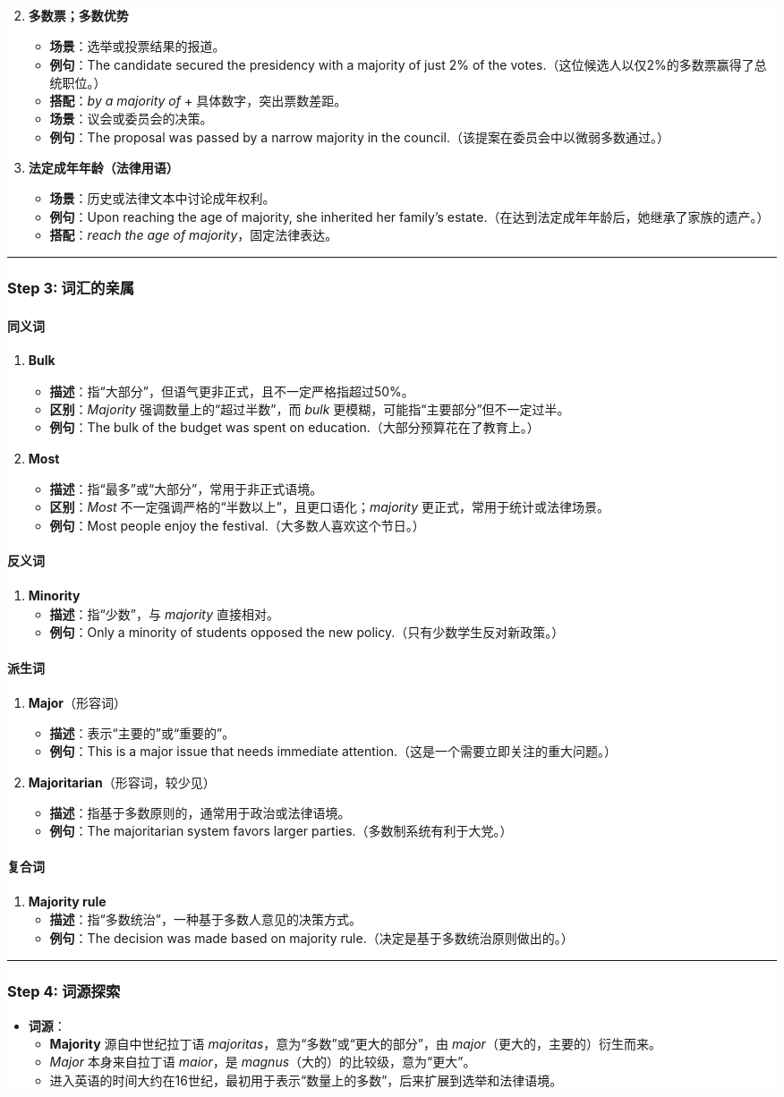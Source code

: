 2. **多数票；多数优势**
   - **场景**：选举或投票结果的报道。
   - **例句**：The candidate secured the presidency with a majority of just 2% of the votes.（这位候选人以仅2%的多数票赢得了总统职位。）
   - **搭配**：*by a majority of* + 具体数字，突出票数差距。
   - **场景**：议会或委员会的决策。
   - **例句**：The proposal was passed by a narrow majority in the council.（该提案在委员会中以微弱多数通过。）

3. **法定成年年龄（法律用语）**
   - **场景**：历史或法律文本中讨论成年权利。
   - **例句**：Upon reaching the age of majority, she inherited her family’s estate.（在达到法定成年年龄后，她继承了家族的遗产。）
   - **搭配**：*reach the age of majority*，固定法律表达。

---

### **Step 3: 词汇的亲属**

#### **同义词**
1. **Bulk**
   - **描述**：指“大部分”，但语气更非正式，且不一定严格指超过50%。
   - **区别**：*Majority* 强调数量上的“超过半数”，而 *bulk* 更模糊，可能指“主要部分”但不一定过半。
   - **例句**：The bulk of the budget was spent on education.（大部分预算花在了教育上。）

2. **Most**
   - **描述**：指“最多”或“大部分”，常用于非正式语境。
   - **区别**：*Most* 不一定强调严格的“半数以上”，且更口语化；*majority* 更正式，常用于统计或法律场景。
   - **例句**：Most people enjoy the festival.（大多数人喜欢这个节日。）

#### **反义词**
1. **Minority**
   - **描述**：指“少数”，与 *majority* 直接相对。
   - **例句**：Only a minority of students opposed the new policy.（只有少数学生反对新政策。）

#### **派生词**
1. **Major**（形容词）
   - **描述**：表示“主要的”或“重要的”。
   - **例句**：This is a major issue that needs immediate attention.（这是一个需要立即关注的重大问题。）

2. **Majoritarian**（形容词，较少见）
   - **描述**：指基于多数原则的，通常用于政治或法律语境。
   - **例句**：The majoritarian system favors larger parties.（多数制系统有利于大党。）

#### **复合词**
1. **Majority rule**
   - **描述**：指“多数统治”，一种基于多数人意见的决策方式。
   - **例句**：The decision was made based on majority rule.（决定是基于多数统治原则做出的。）

---

### **Step 4: 词源探索**

- **词源**：
  - **Majority** 源自中世纪拉丁语 *majoritas*，意为“多数”或“更大的部分”，由 *major*（更大的，主要的）衍生而来。
  - *Major* 本身来自拉丁语 *maior*，是 *magnus*（大的）的比较级，意为“更大”。
  - 进入英语的时间大约在16世纪，最初用于表示“数量上的多数”，后来扩展到选举和法律语境。
